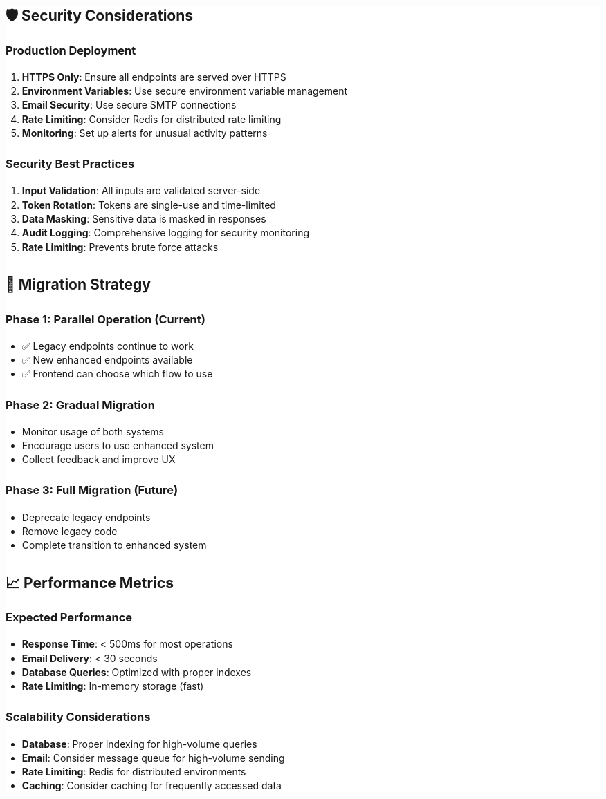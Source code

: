 ## 🛡️ Security Considerations

### Production Deployment

1. **HTTPS Only**: Ensure all endpoints are served over HTTPS
2. **Environment Variables**: Use secure environment variable management
3. **Email Security**: Use secure SMTP connections
4. **Rate Limiting**: Consider Redis for distributed rate limiting
5. **Monitoring**: Set up alerts for unusual activity patterns

### Security Best Practices

1. **Input Validation**: All inputs are validated server-side
2. **Token Rotation**: Tokens are single-use and time-limited
3. **Data Masking**: Sensitive data is masked in responses
4. **Audit Logging**: Comprehensive logging for security monitoring
5. **Rate Limiting**: Prevents brute force attacks

## 🔄 Migration Strategy

### Phase 1: Parallel Operation (Current)

- ✅ Legacy endpoints continue to work
- ✅ New enhanced endpoints available
- ✅ Frontend can choose which flow to use

### Phase 2: Gradual Migration

- Monitor usage of both systems
- Encourage users to use enhanced system
- Collect feedback and improve UX

### Phase 3: Full Migration (Future)

- Deprecate legacy endpoints
- Remove legacy code
- Complete transition to enhanced system

## 📈 Performance Metrics

### Expected Performance

- **Response Time**: < 500ms for most operations
- **Email Delivery**: < 30 seconds
- **Database Queries**: Optimized with proper indexes
- **Rate Limiting**: In-memory storage (fast)

### Scalability Considerations

- **Database**: Proper indexing for high-volume queries
- **Email**: Consider message queue for high-volume sending
- **Rate Limiting**: Redis for distributed environments
- **Caching**: Consider caching for frequently accessed data
